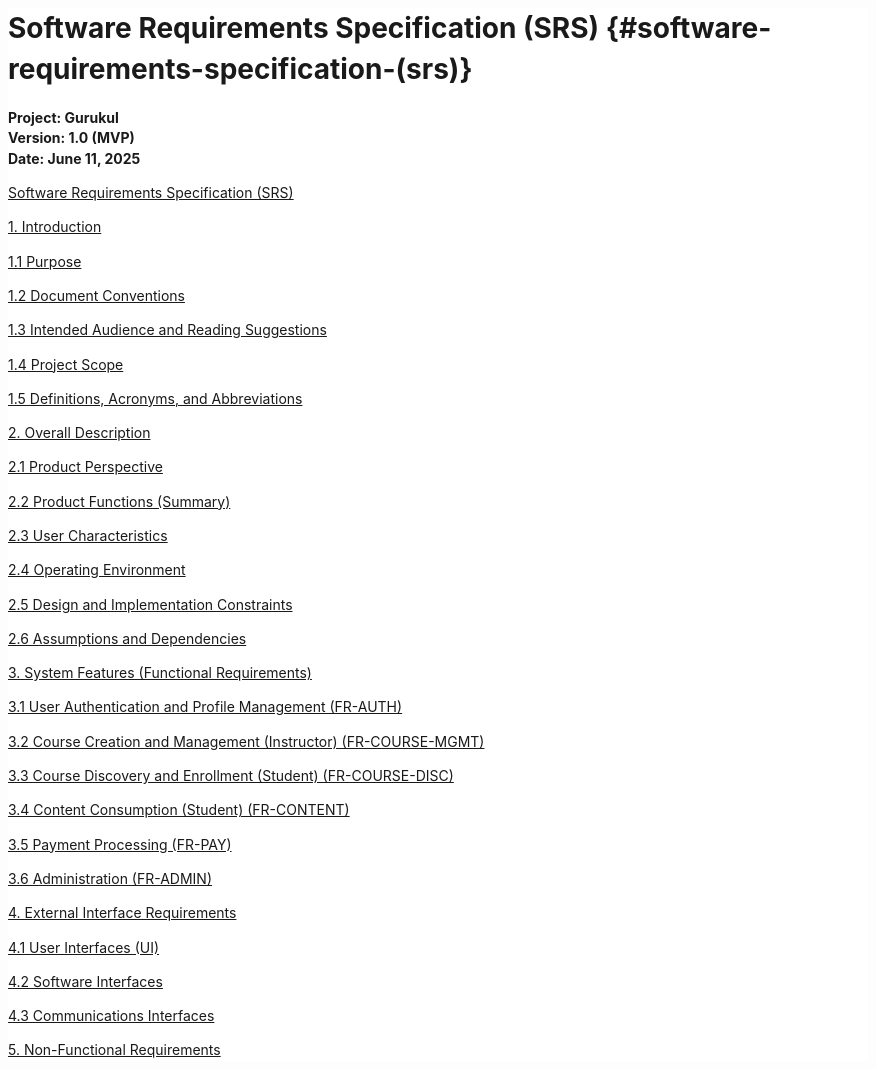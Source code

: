# Software Requirements Specification (SRS) {#software-requirements-specification-(srs)}

**Project: Gurukul**   
**Version: 1.0 (MVP)**   
**Date: June 11, 2025**

[Software Requirements Specification (SRS)](#software-requirements-specification-\(srs\))

[1\. Introduction](#1.-introduction)

[1.1 Purpose](#1.1-purpose)

[1.2 Document Conventions](#1.2-document-conventions)

[1.3 Intended Audience and Reading Suggestions](#1.3-intended-audience-and-reading-suggestions)

[1.4 Project Scope](#1.4-project-scope)

[1.5 Definitions, Acronyms, and Abbreviations](#1.5-definitions,-acronyms,-and-abbreviations)

[2\. Overall Description](#2.-overall-description)

[2.1 Product Perspective](#2.1-product-perspective)

[2.2 Product Functions (Summary)](#2.2-product-functions-\(summary\))

[2.3 User Characteristics](#2.3-user-characteristics)

[2.4 Operating Environment](#2.4-operating-environment)

[2.5 Design and Implementation Constraints](#2.5-design-and-implementation-constraints)

[2.6 Assumptions and Dependencies](#2.6-assumptions-and-dependencies)

[3\. System Features (Functional Requirements)](#3.-system-features-\(functional-requirements\))

[3.1 User Authentication and Profile Management (FR-AUTH)](#3.1-user-authentication-and-profile-management-\(fr-auth\))

[3.2 Course Creation and Management (Instructor) (FR-COURSE-MGMT)](#3.2-course-creation-and-management-\(instructor\)-\(fr-course-mgmt\))

[3.3 Course Discovery and Enrollment (Student) (FR-COURSE-DISC)](#3.3-course-discovery-and-enrollment-\(student\)-\(fr-course-disc\))

[3.4 Content Consumption (Student) (FR-CONTENT)](#3.4-content-consumption-\(student\)-\(fr-content\))

[3.5 Payment Processing (FR-PAY)](#3.5-payment-processing-\(fr-pay\))

[3.6 Administration (FR-ADMIN)](#3.6-administration-\(fr-admin\))

[4\. External Interface Requirements](#4.-external-interface-requirements)

[4.1 User Interfaces (UI)](#4.1-user-interfaces-\(ui\))

[4.2 Software Interfaces](#4.2-software-interfaces)

[4.3 Communications Interfaces](#4.3-communications-interfaces)

[5\. Non-Functional Requirements](#5.-non-functional-requirements)
